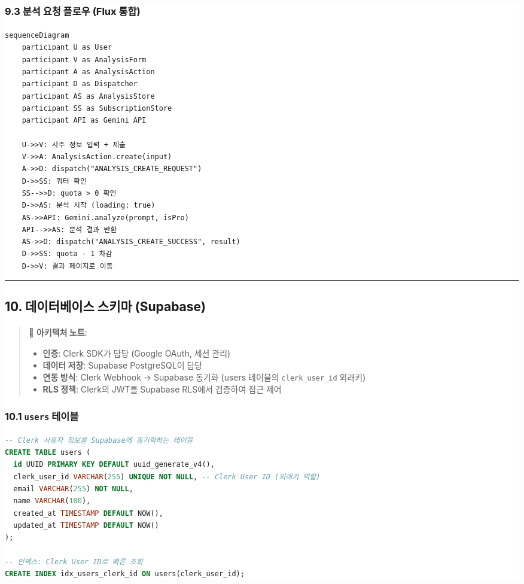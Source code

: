 ### 9.3 분석 요청 플로우 (Flux 통합)

```mermaid
sequenceDiagram
    participant U as User
    participant V as AnalysisForm
    participant A as AnalysisAction
    participant D as Dispatcher
    participant AS as AnalysisStore
    participant SS as SubscriptionStore
    participant API as Gemini API

    U->>V: 사주 정보 입력 + 제출
    V->>A: AnalysisAction.create(input)
    A->>D: dispatch("ANALYSIS_CREATE_REQUEST")
    D->>SS: 쿼터 확인
    SS-->>D: quota > 0 확인
    D->>AS: 분석 시작 (loading: true)
    AS->>API: Gemini.analyze(prompt, isPro)
    API-->>AS: 분석 결과 반환
    AS->>D: dispatch("ANALYSIS_CREATE_SUCCESS", result)
    D->>SS: quota - 1 차감
    D->>V: 결과 페이지로 이동
```

---

## 10. 데이터베이스 스키마 (Supabase)

> 📌 **아키텍처 노트**:  
> - **인증**: Clerk SDK가 담당 (Google OAuth, 세션 관리)
> - **데이터 저장**: Supabase PostgreSQL이 담당
> - **연동 방식**: Clerk Webhook → Supabase 동기화 (users 테이블의 `clerk_user_id` 외래키)
> - **RLS 정책**: Clerk의 JWT를 Supabase RLS에서 검증하여 접근 제어

### 10.1 `users` 테이블

```sql
-- Clerk 사용자 정보를 Supabase에 동기화하는 테이블
CREATE TABLE users (
  id UUID PRIMARY KEY DEFAULT uuid_generate_v4(),
  clerk_user_id VARCHAR(255) UNIQUE NOT NULL, -- Clerk User ID (외래키 역할)
  email VARCHAR(255) NOT NULL,
  name VARCHAR(100),
  created_at TIMESTAMP DEFAULT NOW(),
  updated_at TIMESTAMP DEFAULT NOW()
);

-- 인덱스: Clerk User ID로 빠른 조회
CREATE INDEX idx_users_clerk_id ON users(clerk_user_id);
```
